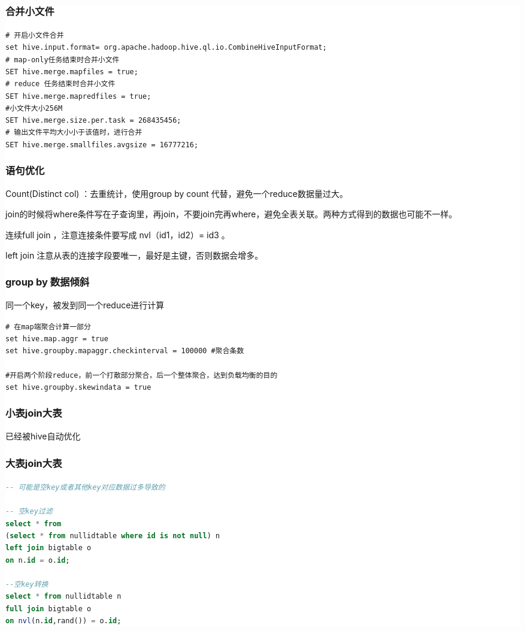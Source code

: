 

### 合并小文件

```shell
# 开启小文件合并
set hive.input.format= org.apache.hadoop.hive.ql.io.CombineHiveInputFormat;
# map-only任务结束时合并小文件
SET hive.merge.mapfiles = true;
# reduce 任务结束时合并小文件
SET hive.merge.mapredfiles = true; 
#小文件大小256M
SET hive.merge.size.per.task = 268435456; 
# 输出文件平均大小小于该值时，进行合并
SET hive.merge.smallfiles.avgsize = 16777216; 
```



### 语句优化

Count(Distinct col) ：去重统计，使用group by count 代替，避免一个reduce数据量过大。



join的时候将where条件写在子查询里，再join，不要join完再where，避免全表关联。两种方式得到的数据也可能不一样。



连续full join ，注意连接条件要写成 nvl（id1，id2）= id3 。



left join 注意从表的连接字段要唯一，最好是主键，否则数据会增多。



### group by 数据倾斜

同一个key，被发到同一个reduce进行计算

```shell
# 在map端聚合计算一部分
set hive.map.aggr = true 
set hive.groupby.mapaggr.checkinterval = 100000 #聚合条数

#开启两个阶段reduce，前一个打散部分聚合，后一个整体聚合，达到负载均衡的目的
set hive.groupby.skewindata = true 
```



### 小表join大表

已经被hive自动优化



### 大表join大表

```sql
-- 可能是空key或者其他key对应数据过多导致的

-- 空key过滤
select * from 
(select * from nullidtable where id is not null) n 
left join bigtable o 
on n.id = o.id;

--空key转换
select * from nullidtable n 
full join bigtable o 
on nvl(n.id,rand()) = o.id;
```
